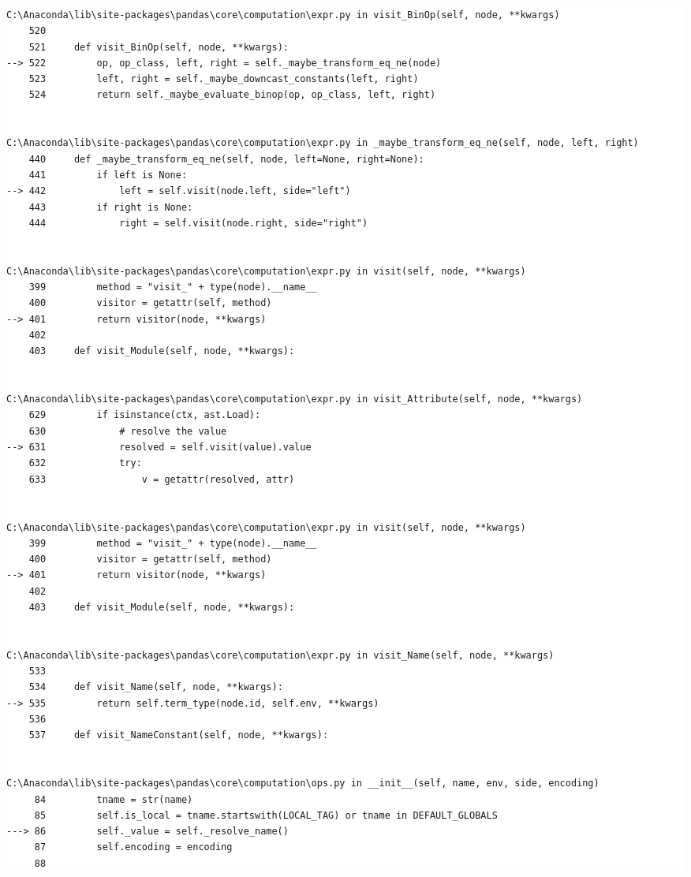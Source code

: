 
    C:\Anaconda\lib\site-packages\pandas\core\computation\expr.py in visit_BinOp(self, node, **kwargs)
        520 
        521     def visit_BinOp(self, node, **kwargs):
    --> 522         op, op_class, left, right = self._maybe_transform_eq_ne(node)
        523         left, right = self._maybe_downcast_constants(left, right)
        524         return self._maybe_evaluate_binop(op, op_class, left, right)
    

    C:\Anaconda\lib\site-packages\pandas\core\computation\expr.py in _maybe_transform_eq_ne(self, node, left, right)
        440     def _maybe_transform_eq_ne(self, node, left=None, right=None):
        441         if left is None:
    --> 442             left = self.visit(node.left, side="left")
        443         if right is None:
        444             right = self.visit(node.right, side="right")
    

    C:\Anaconda\lib\site-packages\pandas\core\computation\expr.py in visit(self, node, **kwargs)
        399         method = "visit_" + type(node).__name__
        400         visitor = getattr(self, method)
    --> 401         return visitor(node, **kwargs)
        402 
        403     def visit_Module(self, node, **kwargs):
    

    C:\Anaconda\lib\site-packages\pandas\core\computation\expr.py in visit_Attribute(self, node, **kwargs)
        629         if isinstance(ctx, ast.Load):
        630             # resolve the value
    --> 631             resolved = self.visit(value).value
        632             try:
        633                 v = getattr(resolved, attr)
    

    C:\Anaconda\lib\site-packages\pandas\core\computation\expr.py in visit(self, node, **kwargs)
        399         method = "visit_" + type(node).__name__
        400         visitor = getattr(self, method)
    --> 401         return visitor(node, **kwargs)
        402 
        403     def visit_Module(self, node, **kwargs):
    

    C:\Anaconda\lib\site-packages\pandas\core\computation\expr.py in visit_Name(self, node, **kwargs)
        533 
        534     def visit_Name(self, node, **kwargs):
    --> 535         return self.term_type(node.id, self.env, **kwargs)
        536 
        537     def visit_NameConstant(self, node, **kwargs):
    

    C:\Anaconda\lib\site-packages\pandas\core\computation\ops.py in __init__(self, name, env, side, encoding)
         84         tname = str(name)
         85         self.is_local = tname.startswith(LOCAL_TAG) or tname in DEFAULT_GLOBALS
    ---> 86         self._value = self._resolve_name()
         87         self.encoding = encoding
         88 
    